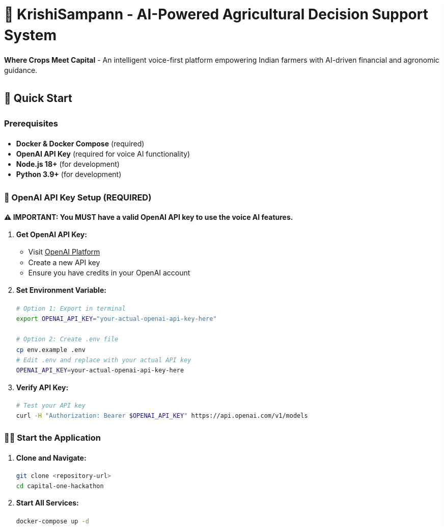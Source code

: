 # 🌾 KrishiSampann - AI-Powered Agricultural Decision Support System

**Where Crops Meet Capital** - An intelligent voice-first platform empowering Indian farmers with AI-driven financial and agronomic guidance.

## 🚀 Quick Start

### Prerequisites

- **Docker & Docker Compose** (required)
- **OpenAI API Key** (required for voice AI functionality)
- **Node.js 18+** (for development)
- **Python 3.9+** (for development)

### 🔑 OpenAI API Key Setup (REQUIRED)

**⚠️ IMPORTANT: You MUST have a valid OpenAI API key to use the voice AI features.**

1. **Get OpenAI API Key:**
   - Visit [OpenAI Platform](https://platform.openai.com/api-keys)
   - Create a new API key
   - Ensure you have credits in your OpenAI account

2. **Set Environment Variable:**
   ```bash
   # Option 1: Export in terminal
   export OPENAI_API_KEY="your-actual-openai-api-key-here"
   
   # Option 2: Create .env file
   cp env.example .env
   # Edit .env and replace with your actual API key
   OPENAI_API_KEY=your-actual-openai-api-key-here
   ```

3. **Verify API Key:**
   ```bash
   # Test your API key
   curl -H "Authorization: Bearer $OPENAI_API_KEY" https://api.openai.com/v1/models
   ```

### 🏃‍♂️ Start the Application

1. **Clone and Navigate:**
   ```bash
   git clone <repository-url>
   cd capital-one-hackathon
   ```

2. **Start All Services:**
   ```bash
   docker-compose up -d
   ```
